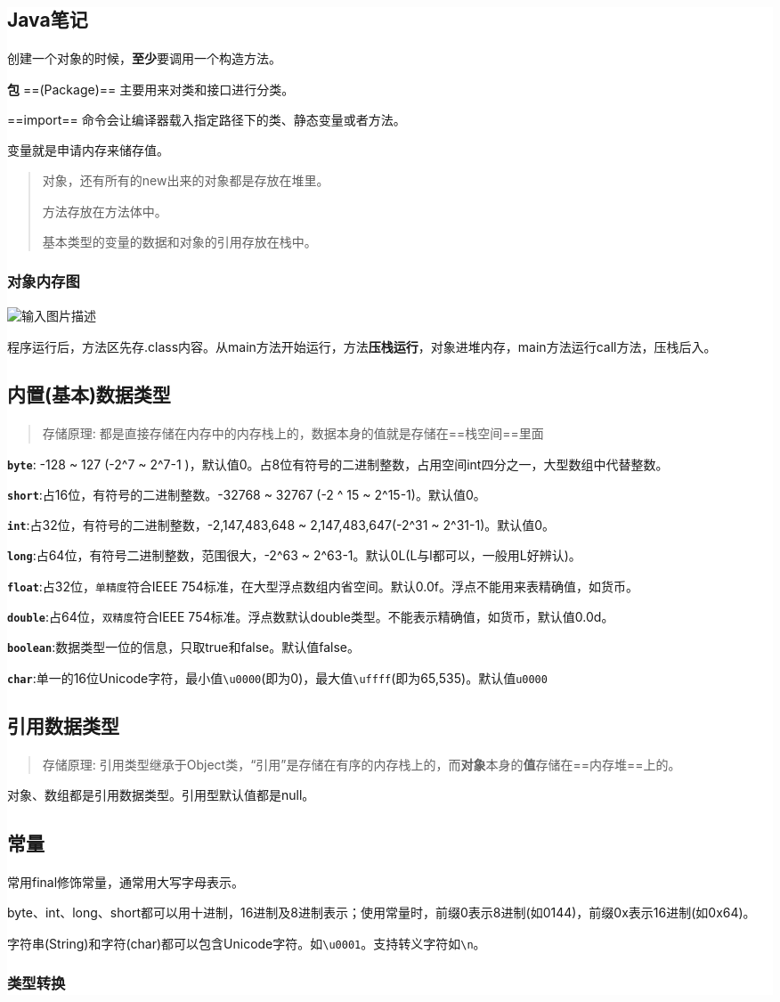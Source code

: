 ## Java笔记

创建一个对象的时候，**至少**要调用一个构造方法。

**包** ==(Package)== 主要用来对类和接口进行分类。

==import== 命令会让编译器载入指定路径下的类、静态变量或者方法。

变量就是申请内存来储存值。

> 对象，还有所有的new出来的对象都是存放在堆里。
> 
> 方法存放在方法体中。
> 
> 基本类型的变量的数据和对象的引用存放在栈中。

### 对象内存图
![输入图片描述](https://s1.ax1x.com/2020/09/12/wUDM1x.jpg)

程序运行后，方法区先存.class内容。从main方法开始运行，方法**压栈运行**，对象进堆内存，main方法运行call方法，压栈后入。

## 内置(基本)数据类型

> 存储原理: 都是直接存储在内存中的内存栈上的，数据本身的值就是存储在==栈空间==里面

**`byte`**: -128 ~ 127 (-2^7 ~ 2^7-1 )，默认值0。占8位有符号的二进制整数，占用空间int四分之一，大型数组中代替整数。

**`short`**:占16位，有符号的二进制整数。-32768 ~ 32767 (-2 ^ 15 ~ 2^15-1)。默认值0。

**`int`**:占32位，有符号的二进制整数，-2,147,483,648 ~ 2,147,483,647(-2^31 ~ 2^31-1)。默认值0。

**`long`**:占64位，有符号二进制整数，范围很大，-2^63 ~ 2^63-1。默认0L(L与l都可以，一般用L好辨认)。

**`float`**:占32位，`单精度`符合IEEE 754标准，在大型浮点数组内省空间。默认0.0f。浮点不能用来表精确值，如货币。

**`double`**:占64位，`双精度`符合IEEE 754标准。浮点数默认double类型。不能表示精确值，如货币，默认值0.0d。

**`boolean`**:数据类型一位的信息，只取true和false。默认值false。

**`char`**:单一的16位Unicode字符，最小值`\u0000`(即为0)，最大值`\uffff`(即为65,535)。默认值`u0000`

## 引用数据类型

> 存储原理: 引用类型继承于Object类，“引用”是存储在有序的内存栈上的，而**对象**本身的**值**存储在==内存堆==上的。

对象、数组都是引用数据类型。引用型默认值都是null。
## 常量

常用final修饰常量，通常用大写字母表示。

byte、int、long、short都可以用十进制，16进制及8进制表示；使用常量时，前缀0表示8进制(如0144)，前缀0x表示16进制(如0x64)。

字符串(String)和字符(char)都可以包含Unicode字符。如`\u0001`。支持转义字符如`\n`。

### 类型转换
